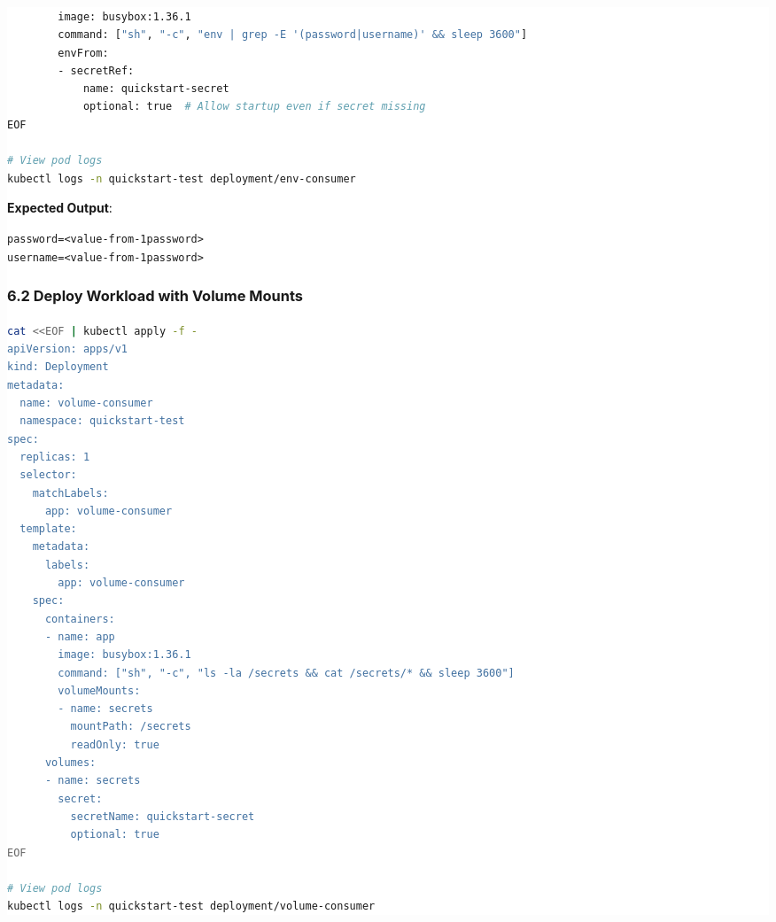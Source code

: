 ```bash
        image: busybox:1.36.1
        command: ["sh", "-c", "env | grep -E '(password|username)' && sleep 3600"]
        envFrom:
        - secretRef:
            name: quickstart-secret
            optional: true  # Allow startup even if secret missing
EOF

# View pod logs
kubectl logs -n quickstart-test deployment/env-consumer
```

**Expected Output**:
```
password=<value-from-1password>
username=<value-from-1password>
```

### 6.2 Deploy Workload with Volume Mounts
```bash
cat <<EOF | kubectl apply -f -
apiVersion: apps/v1
kind: Deployment
metadata:
  name: volume-consumer
  namespace: quickstart-test
spec:
  replicas: 1
  selector:
    matchLabels:
      app: volume-consumer
  template:
    metadata:
      labels:
        app: volume-consumer
    spec:
      containers:
      - name: app
        image: busybox:1.36.1
        command: ["sh", "-c", "ls -la /secrets && cat /secrets/* && sleep 3600"]
        volumeMounts:
        - name: secrets
          mountPath: /secrets
          readOnly: true
      volumes:
      - name: secrets
        secret:
          secretName: quickstart-secret
          optional: true
EOF

# View pod logs
kubectl logs -n quickstart-test deployment/volume-consumer
```
